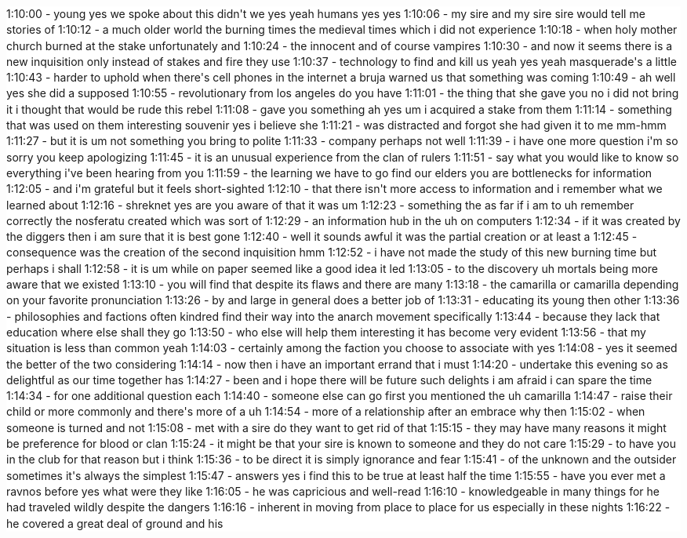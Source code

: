1:10:00 - young yes we spoke about this didn't we yes yeah humans yes yes
1:10:06 - my sire and my sire sire would tell me stories of
1:10:12 - a much older world the burning times the medieval times which i did not experience
1:10:18 - when holy mother church burned at the stake unfortunately and
1:10:24 - the innocent and of course vampires
1:10:30 - and now it seems there is a new inquisition only instead of stakes and fire they use
1:10:37 - technology to find and kill us yeah yes yeah masquerade's a little
1:10:43 - harder to uphold when there's cell phones in the internet a bruja warned us that something was coming
1:10:49 - ah well yes she did a supposed
1:10:55 - revolutionary from los angeles do you have
1:11:01 - the thing that she gave you no i did not bring it i thought that would be rude this rebel
1:11:08 - gave you something ah yes um i acquired a stake from them
1:11:14 - something that was used on them interesting souvenir yes i believe she
1:11:21 - was distracted and forgot she had given it to me mm-hmm
1:11:27 - but it is um not something you bring to polite
1:11:33 - company perhaps not well
1:11:39 - i have one more question i'm so sorry you keep apologizing
1:11:45 - it is an unusual experience from the clan of rulers
1:11:51 - say what you would like to know so everything i've been hearing from you
1:11:59 - the learning we have to go find our elders you are bottlenecks for information
1:12:05 - and i'm grateful but it feels short-sighted
1:12:10 - that there isn't more access to information and i remember what we learned about
1:12:16 - shreknet yes are you aware of that it was um
1:12:23 - something the as far if i am to uh remember correctly the nosferatu created which was sort of
1:12:29 - an information hub in the uh on computers
1:12:34 - if it was created by the diggers then i am sure that it is best gone
1:12:40 - well it sounds awful it was the partial creation or at least a
1:12:45 - consequence was the creation of the second inquisition hmm
1:12:52 - i have not made the study of this new burning time but perhaps i shall
1:12:58 - it is um while on paper seemed like a good idea it led
1:13:05 - to the discovery uh mortals being more aware that we existed
1:13:10 - you will find that despite its flaws and there are many
1:13:18 - the camarilla or camarilla depending on your favorite pronunciation
1:13:26 - by and large in general does a better job of
1:13:31 - educating its young then other
1:13:36 - philosophies and factions often kindred find their way into the anarch movement specifically
1:13:44 - because they lack that education where else shall they go
1:13:50 - who else will help them interesting it has become very evident
1:13:56 - that my situation is less than common yeah
1:14:03 - certainly among the faction you choose to associate with yes
1:14:08 - yes it seemed the better of the two considering
1:14:14 - now then i have an important errand that i must
1:14:20 - undertake this evening so as delightful as our time together has
1:14:27 - been and i hope there will be future such delights i am afraid i can spare the time
1:14:34 - for one additional question each
1:14:40 - someone else can go first you mentioned the uh camarilla
1:14:47 - raise their child or more commonly and there's more of a uh
1:14:54 - more of a relationship after an embrace why then
1:15:02 - when someone is turned and not
1:15:08 - met with a sire do they want to get rid of that
1:15:15 - they may have many reasons it might be preference for blood or clan
1:15:24 - it might be that your sire is known to someone and they do not care
1:15:29 - to have you in the club for that reason but i think
1:15:36 - to be direct it is simply ignorance and fear
1:15:41 - of the unknown and the outsider sometimes it's always the simplest
1:15:47 - answers yes i find this to be true at least half the time
1:15:55 - have you ever met a ravnos before yes what were they like
1:16:05 - he was capricious and well-read
1:16:10 - knowledgeable in many things for he had traveled wildly despite the dangers
1:16:16 - inherent in moving from place to place for us especially in these nights
1:16:22 - he covered a great deal of ground and his